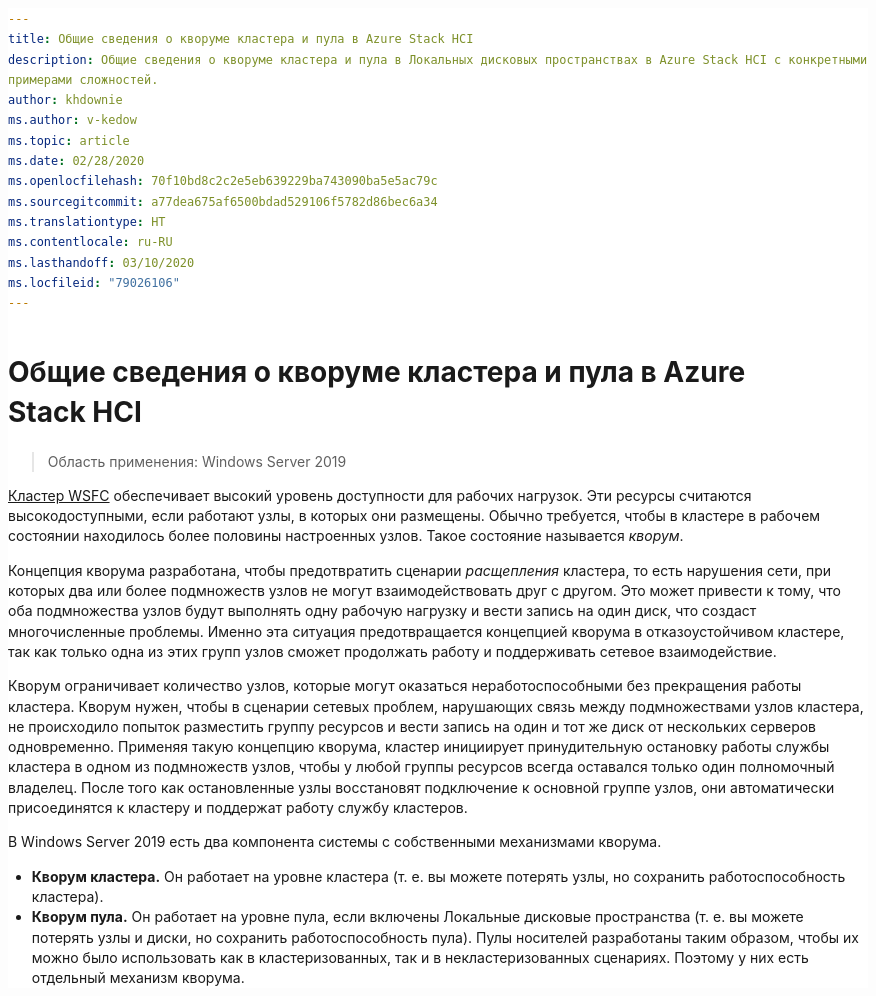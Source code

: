 ```yaml
---
title: Общие сведения о кворуме кластера и пула в Azure Stack HCI
description: Общие сведения о кворуме кластера и пула в Локальных дисковых пространствах в Azure Stack HCI с конкретными примерами сложностей.
author: khdownie
ms.author: v-kedow
ms.topic: article
ms.date: 02/28/2020
ms.openlocfilehash: 70f10bd8c2c2e5eb639229ba743090ba5e5ac79c
ms.sourcegitcommit: a77dea675af6500bdad529106f5782d86bec6a34
ms.translationtype: HT
ms.contentlocale: ru-RU
ms.lasthandoff: 03/10/2020
ms.locfileid: "79026106"
---
```

# <a name="understanding-cluster-and-pool-quorum-on-azure-stack-hci"></a>Общие сведения о кворуме кластера и пула в Azure Stack HCI

>Область применения: Windows Server 2019

[Кластер WSFC](/windows-server/failover-clustering/failover-clustering-overview) обеспечивает высокий уровень доступности для рабочих нагрузок. Эти ресурсы считаются высокодоступными, если работают узлы, в которых они размещены. Обычно требуется, чтобы в кластере в рабочем состоянии находилось более половины настроенных узлов. Такое состояние называется *кворум*.

Концепция кворума разработана, чтобы предотвратить сценарии *расщепления* кластера, то есть нарушения сети, при которых два или более подмножеств узлов не могут взаимодействовать друг с другом. Это может привести к тому, что оба подмножества узлов будут выполнять одну рабочую нагрузку и вести запись на один диск, что создаст многочисленные проблемы. Именно эта ситуация предотвращается концепцией кворума в отказоустойчивом кластере, так как только одна из этих групп узлов сможет продолжать работу и поддерживать сетевое взаимодействие.

Кворум ограничивает количество узлов, которые могут оказаться неработоспособными без прекращения работы кластера. Кворум нужен, чтобы в сценарии сетевых проблем, нарушающих связь между подмножествами узлов кластера, не происходило попыток разместить группу ресурсов и вести запись на один и тот же диск от нескольких серверов одновременно. Применяя такую концепцию кворума, кластер инициирует принудительную остановку работы службы кластера в одном из подмножеств узлов, чтобы у любой группы ресурсов всегда оставался только один полномочный владелец. После того как остановленные узлы восстановят подключение к основной группе узлов, они автоматически присоединятся к кластеру и поддержат работу службу кластеров.

В Windows Server 2019 есть два компонента системы с собственными механизмами кворума.

- **Кворум кластера.** Он работает на уровне кластера (т. е. вы можете потерять узлы, но сохранить работоспособность кластера).
- **Кворум пула.** Он работает на уровне пула, если включены Локальные дисковые пространства (т. е. вы можете потерять узлы и диски, но сохранить работоспособность пула). Пулы носителей разработаны таким образом, чтобы их можно было использовать как в кластеризованных, так и в некластеризованных сценариях. Поэтому у них есть отдельный механизм кворума.
